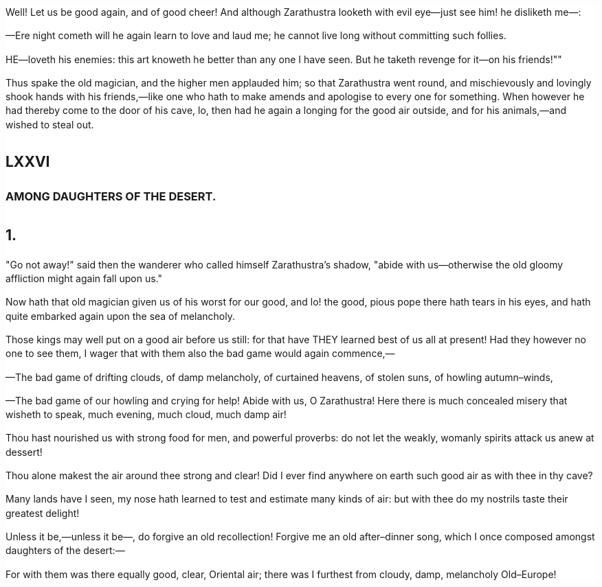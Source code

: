 Well\! Let us be good again, and of good cheer\! And although Zarathustra looketh with evil eye—just see him\! he disliketh me—:

—Ere night cometh will he again learn to love and laud me; he cannot live long without committing such follies.

HE—loveth his enemies: this art knoweth he better than any one I have seen. But he taketh revenge for it—on his friends\!""

Thus spake the old magician, and the higher men applauded him; so that Zarathustra went round, and mischievously and lovingly shook hands with his friends,—like one who hath to make amends and apologise to every one for something. When however he had thereby come to the door of his cave, lo, then had he again a longing for the good air outside, and for his animals,—and wished to steal out.





## LXXVI

### AMONG DAUGHTERS OF THE DESERT.





## 1.

"Go not away\!" said then the wanderer who called himself Zarathustra’s shadow, "abide with us—otherwise the old gloomy affliction might again fall upon us."

Now hath that old magician given us of his worst for our good, and lo\! the good, pious pope there hath tears in his eyes, and hath quite embarked again upon the sea of melancholy.

Those kings may well put on a good air before us still: for that have THEY learned best of us all at present\! Had they however no one to see them, I wager that with them also the bad game would again commence,—

—The bad game of drifting clouds, of damp melancholy, of curtained heavens, of stolen suns, of howling autumn–winds,

—The bad game of our howling and crying for help\! Abide with us, O Zarathustra\! Here there is much concealed misery that wisheth to speak, much evening, much cloud, much damp air\!

Thou hast nourished us with strong food for men, and powerful proverbs: do not let the weakly, womanly spirits attack us anew at dessert\!

Thou alone makest the air around thee strong and clear\! Did I ever find anywhere on earth such good air as with thee in thy cave?

Many lands have I seen, my nose hath learned to test and estimate many kinds of air: but with thee do my nostrils taste their greatest delight\!

Unless it be,—unless it be—, do forgive an old recollection\! Forgive me an old after–dinner song, which I once composed amongst daughters of the desert:—

For with them was there equally good, clear, Oriental air; there was I furthest from cloudy, damp, melancholy Old–Europe\!
